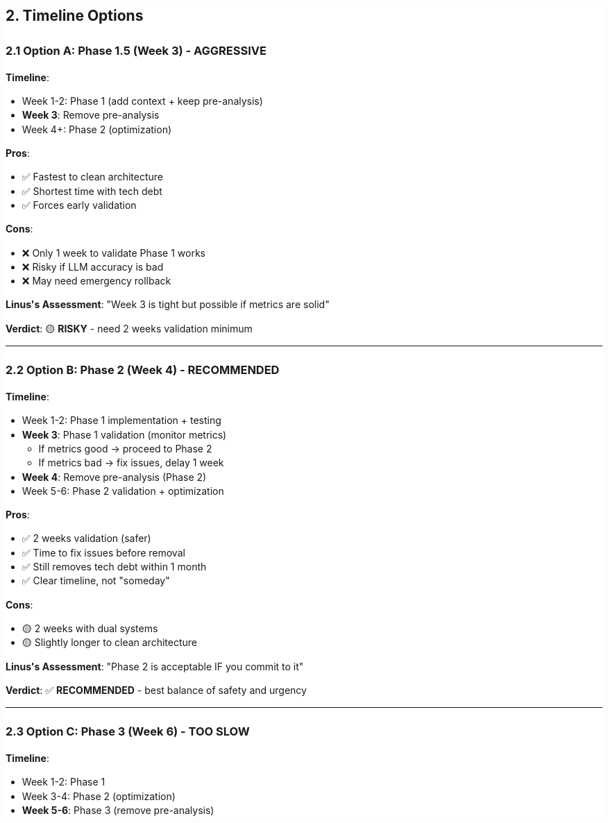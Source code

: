 ## 2. Timeline Options

### 2.1 Option A: Phase 1.5 (Week 3) - AGGRESSIVE

**Timeline**:
- Week 1-2: Phase 1 (add context + keep pre-analysis)
- **Week 3**: Remove pre-analysis
- Week 4+: Phase 2 (optimization)

**Pros**:
- ✅ Fastest to clean architecture
- ✅ Shortest time with tech debt
- ✅ Forces early validation

**Cons**:
- ❌ Only 1 week to validate Phase 1 works
- ❌ Risky if LLM accuracy is bad
- ❌ May need emergency rollback

**Linus's Assessment**: "Week 3 is tight but possible if metrics are solid"

**Verdict**: 🟡 **RISKY** - need 2 weeks validation minimum

---

### 2.2 Option B: Phase 2 (Week 4) - RECOMMENDED

**Timeline**:
- Week 1-2: Phase 1 implementation + testing
- **Week 3**: Phase 1 validation (monitor metrics)
  - If metrics good → proceed to Phase 2
  - If metrics bad → fix issues, delay 1 week
- **Week 4**: Remove pre-analysis (Phase 2)
- Week 5-6: Phase 2 validation + optimization

**Pros**:
- ✅ 2 weeks validation (safer)
- ✅ Time to fix issues before removal
- ✅ Still removes tech debt within 1 month
- ✅ Clear timeline, not "someday"

**Cons**:
- 🟡 2 weeks with dual systems
- 🟡 Slightly longer to clean architecture

**Linus's Assessment**: "Phase 2 is acceptable IF you commit to it"

**Verdict**: ✅ **RECOMMENDED** - best balance of safety and urgency

---

### 2.3 Option C: Phase 3 (Week 6) - TOO SLOW

**Timeline**:
- Week 1-2: Phase 1
- Week 3-4: Phase 2 (optimization)
- **Week 5-6**: Phase 3 (remove pre-analysis)
